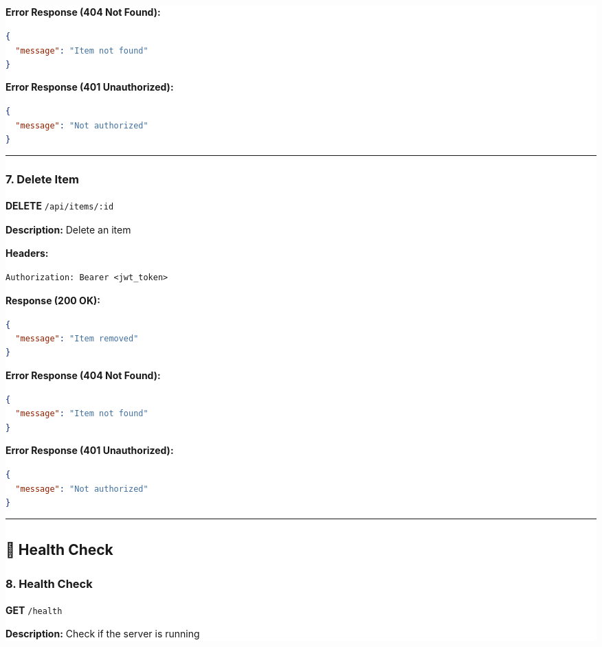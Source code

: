 **Error Response (404 Not Found):**
```json
{
  "message": "Item not found"
}
```

**Error Response (401 Unauthorized):**
```json
{
  "message": "Not authorized"
}
```

---

### 7. Delete Item
**DELETE** `/api/items/:id`

**Description:** Delete an item

**Headers:**
```
Authorization: Bearer <jwt_token>
```

**Response (200 OK):**
```json
{
  "message": "Item removed"
}
```

**Error Response (404 Not Found):**
```json
{
  "message": "Item not found"
}
```

**Error Response (401 Unauthorized):**
```json
{
  "message": "Not authorized"
}
```

---

## 🏥 Health Check

### 8. Health Check
**GET** `/health`

**Description:** Check if the server is running
